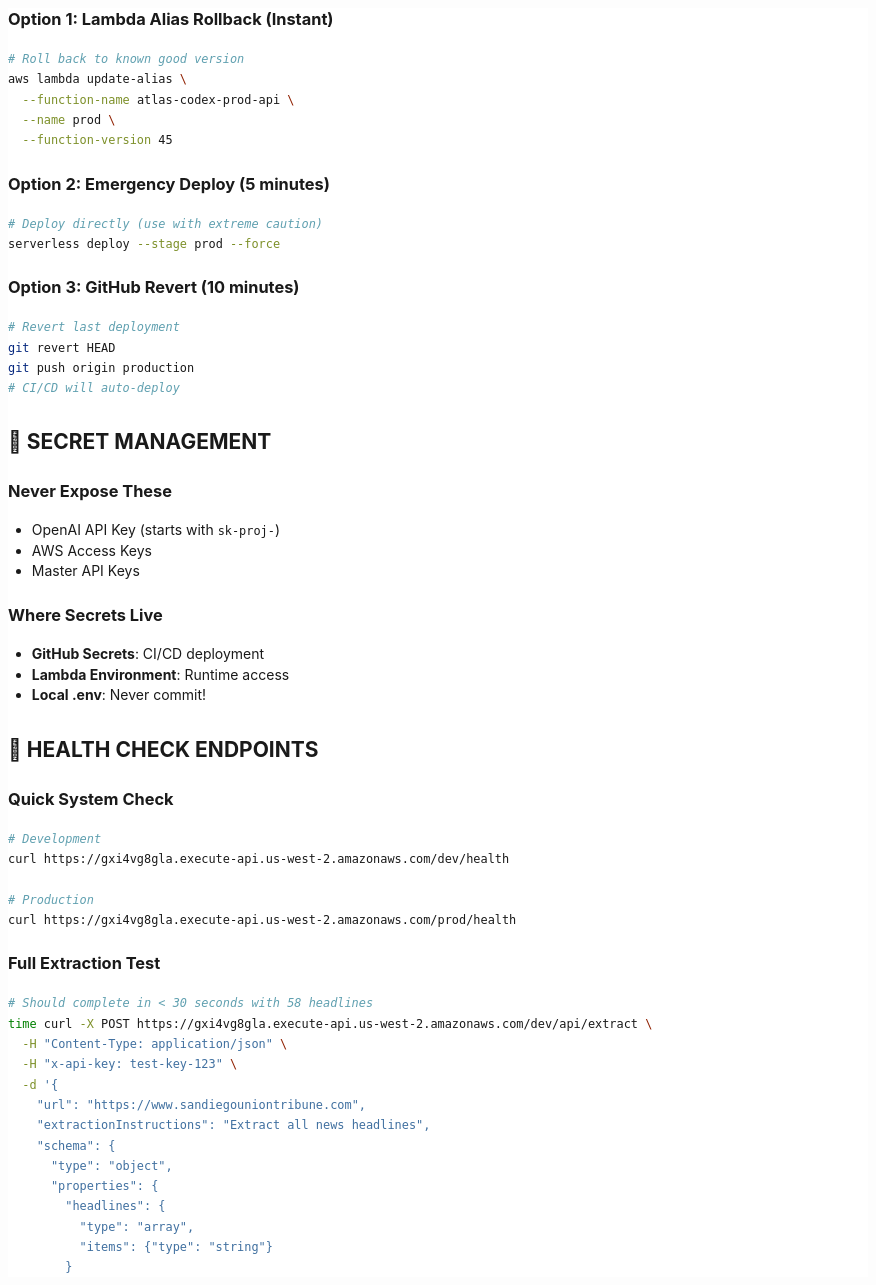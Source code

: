 ### Option 1: Lambda Alias Rollback (Instant)
```bash
# Roll back to known good version
aws lambda update-alias \
  --function-name atlas-codex-prod-api \
  --name prod \
  --function-version 45
```

### Option 2: Emergency Deploy (5 minutes)
```bash
# Deploy directly (use with extreme caution)
serverless deploy --stage prod --force
```

### Option 3: GitHub Revert (10 minutes)
```bash
# Revert last deployment
git revert HEAD
git push origin production
# CI/CD will auto-deploy
```

## 🔐 SECRET MANAGEMENT

### Never Expose These
- OpenAI API Key (starts with `sk-proj-`)
- AWS Access Keys
- Master API Keys

### Where Secrets Live
- **GitHub Secrets**: CI/CD deployment
- **Lambda Environment**: Runtime access
- **Local .env**: Never commit!

## 🏥 HEALTH CHECK ENDPOINTS

### Quick System Check
```bash
# Development
curl https://gxi4vg8gla.execute-api.us-west-2.amazonaws.com/dev/health

# Production
curl https://gxi4vg8gla.execute-api.us-west-2.amazonaws.com/prod/health
```

### Full Extraction Test
```bash
# Should complete in < 30 seconds with 58 headlines
time curl -X POST https://gxi4vg8gla.execute-api.us-west-2.amazonaws.com/dev/api/extract \
  -H "Content-Type: application/json" \
  -H "x-api-key: test-key-123" \
  -d '{
    "url": "https://www.sandiegouniontribune.com",
    "extractionInstructions": "Extract all news headlines",
    "schema": {
      "type": "object",
      "properties": {
        "headlines": {
          "type": "array",
          "items": {"type": "string"}
        }
```